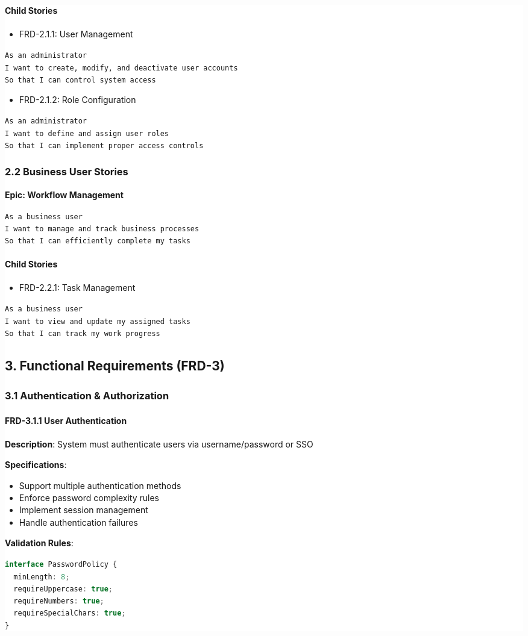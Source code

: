 #### Child Stories
- FRD-2.1.1: User Management
```
As an administrator
I want to create, modify, and deactivate user accounts
So that I can control system access
```

- FRD-2.1.2: Role Configuration
```
As an administrator
I want to define and assign user roles
So that I can implement proper access controls
```

### 2.2 Business User Stories

**Epic: Workflow Management**
```
As a business user
I want to manage and track business processes
So that I can efficiently complete my tasks
```

#### Child Stories
- FRD-2.2.1: Task Management
```
As a business user
I want to view and update my assigned tasks
So that I can track my work progress
```

## 3. Functional Requirements (FRD-3)

### 3.1 Authentication & Authorization

#### FRD-3.1.1 User Authentication
**Description**: System must authenticate users via username/password or SSO

**Specifications**:
- Support multiple authentication methods
- Enforce password complexity rules
- Implement session management
- Handle authentication failures

**Validation Rules**:
```typescript
interface PasswordPolicy {
  minLength: 8;
  requireUppercase: true;
  requireNumbers: true;
  requireSpecialChars: true;
}
```

